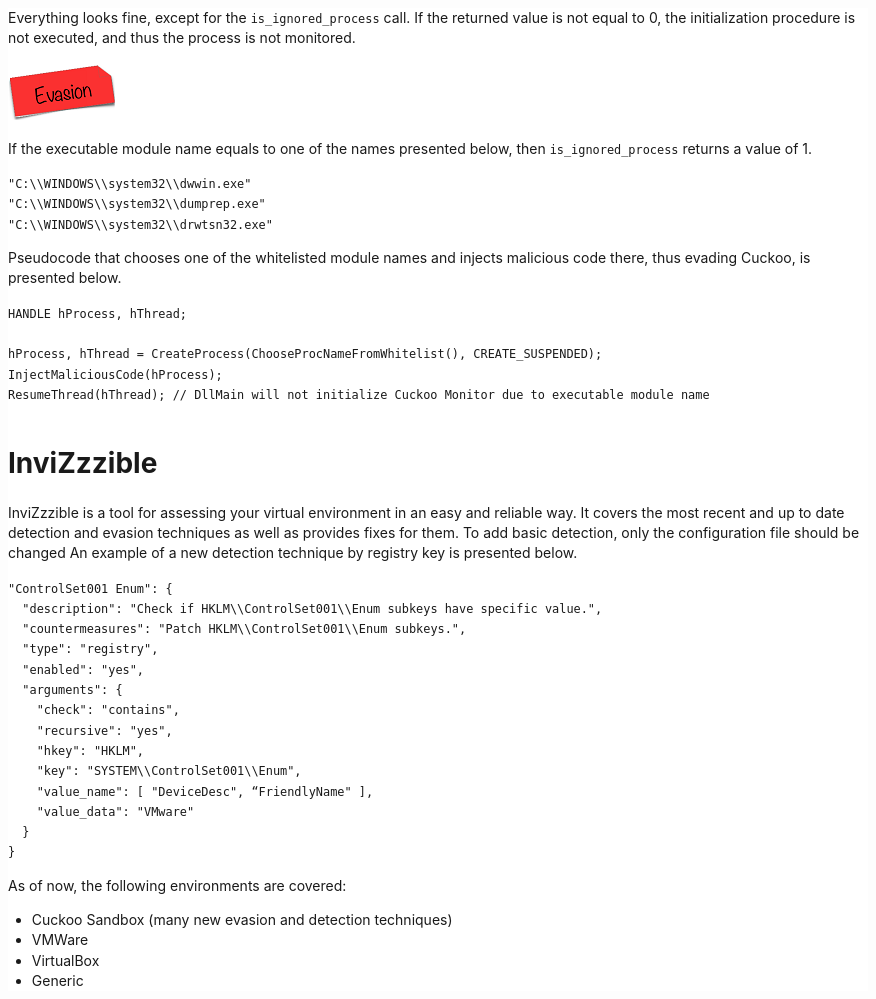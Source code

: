 Everything looks fine, except for the `is_ignored_process` call. If the returned value is not equal to 0, the initialization procedure is not executed, and thus the process is not monitored.

![](imgs/evasion.png)

If the executable module name equals to one of the names presented below, then `is_ignored_process` returns a value of 1.

```
"C:\\WINDOWS\\system32\\dwwin.exe"
"C:\\WINDOWS\\system32\\dumprep.exe"
"C:\\WINDOWS\\system32\\drwtsn32.exe"
```

Pseudocode that chooses one of the whitelisted module names and injects malicious code there, thus evading Cuckoo, is presented below.

```
HANDLE hProcess, hThread;

hProcess, hThread = CreateProcess(ChooseProcNameFromWhitelist(), CREATE_SUSPENDED);
InjectMaliciousCode(hProcess);
ResumeThread(hThread); // DllMain will not initialize Cuckoo Monitor due to executable module name
```

# InviZzzible

InviZzzible is a tool for assessing your virtual environment in an easy and reliable way.
It covers the most recent and up to date detection and evasion techniques as well as provides fixes for them.
To add basic detection, only the configuration file should be changed An example of a new detection technique by registry key is presented below.

```
"ControlSet001 Enum": {
  "description": "Check if HKLM\\ControlSet001\\Enum subkeys have specific value.",
  "countermeasures": "Patch HKLM\\ControlSet001\\Enum subkeys.",
  "type": "registry",
  "enabled": "yes",
  "arguments": {
    "check": "contains",
    "recursive": "yes",
    "hkey": "HKLM",
    "key": "SYSTEM\\ControlSet001\\Enum",
    "value_name": [ "DeviceDesc", “FriendlyName" ],
    "value_data": "VMware"
  }
}
```

As of now, the following environments are covered:
- Cuckoo Sandbox (many new evasion and detection techniques)
- VMWare
- VirtualBox
- Generic
